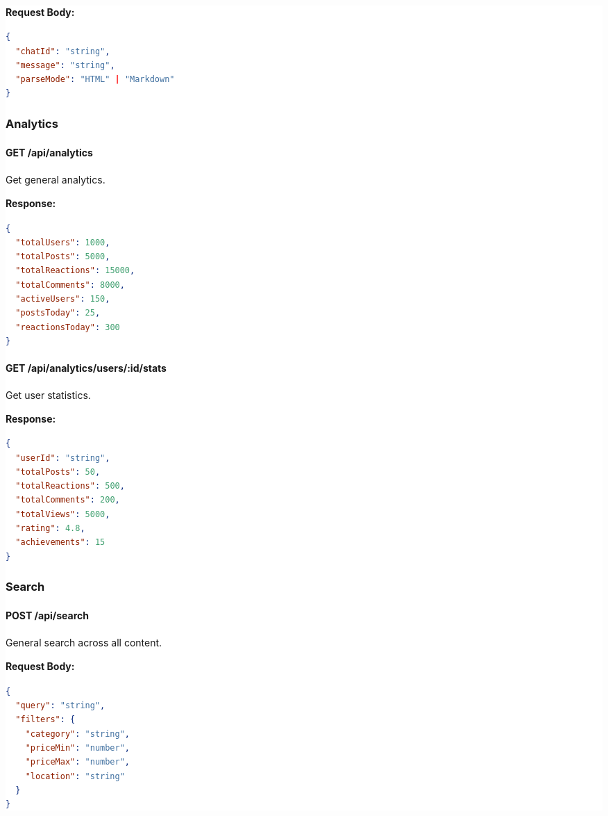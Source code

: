 **Request Body:**
```json
{
  "chatId": "string",
  "message": "string",
  "parseMode": "HTML" | "Markdown"
}
```

### Analytics

#### GET /api/analytics
Get general analytics.

**Response:**
```json
{
  "totalUsers": 1000,
  "totalPosts": 5000,
  "totalReactions": 15000,
  "totalComments": 8000,
  "activeUsers": 150,
  "postsToday": 25,
  "reactionsToday": 300
}
```

#### GET /api/analytics/users/:id/stats
Get user statistics.

**Response:**
```json
{
  "userId": "string",
  "totalPosts": 50,
  "totalReactions": 500,
  "totalComments": 200,
  "totalViews": 5000,
  "rating": 4.8,
  "achievements": 15
}
```

### Search

#### POST /api/search
General search across all content.

**Request Body:**
```json
{
  "query": "string",
  "filters": {
    "category": "string",
    "priceMin": "number",
    "priceMax": "number",
    "location": "string"
  }
}
```

